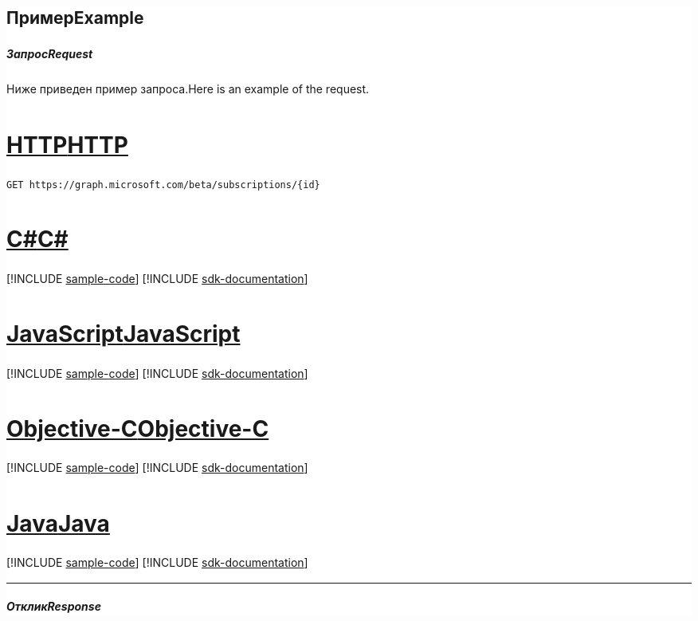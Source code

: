 ## <a name="example"></a><span data-ttu-id="2b14e-260">Пример</span><span class="sxs-lookup"><span data-stu-id="2b14e-260">Example</span></span>

##### <a name="request"></a><span data-ttu-id="2b14e-261">Запрос</span><span class="sxs-lookup"><span data-stu-id="2b14e-261">Request</span></span>

<span data-ttu-id="2b14e-262">Ниже приведен пример запроса.</span><span class="sxs-lookup"><span data-stu-id="2b14e-262">Here is an example of the request.</span></span>

# <a name="http"></a>[<span data-ttu-id="2b14e-263">HTTP</span><span class="sxs-lookup"><span data-stu-id="2b14e-263">HTTP</span></span>](#tab/http)


```msgraph-interactive
GET https://graph.microsoft.com/beta/subscriptions/{id}
```
# <a name="c"></a>[<span data-ttu-id="2b14e-264">C#</span><span class="sxs-lookup"><span data-stu-id="2b14e-264">C#</span></span>](#tab/csharp)
[!INCLUDE [sample-code](../includes/snippets/csharp/get-subscription-csharp-snippets.md)]
[!INCLUDE [sdk-documentation](../includes/snippets/snippets-sdk-documentation-link.md)]

# <a name="javascript"></a>[<span data-ttu-id="2b14e-265">JavaScript</span><span class="sxs-lookup"><span data-stu-id="2b14e-265">JavaScript</span></span>](#tab/javascript)
[!INCLUDE [sample-code](../includes/snippets/javascript/get-subscription-javascript-snippets.md)]
[!INCLUDE [sdk-documentation](../includes/snippets/snippets-sdk-documentation-link.md)]

# <a name="objective-c"></a>[<span data-ttu-id="2b14e-266">Objective-C</span><span class="sxs-lookup"><span data-stu-id="2b14e-266">Objective-C</span></span>](#tab/objc)
[!INCLUDE [sample-code](../includes/snippets/objc/get-subscription-objc-snippets.md)]
[!INCLUDE [sdk-documentation](../includes/snippets/snippets-sdk-documentation-link.md)]

# <a name="java"></a>[<span data-ttu-id="2b14e-267">Java</span><span class="sxs-lookup"><span data-stu-id="2b14e-267">Java</span></span>](#tab/java)
[!INCLUDE [sample-code](../includes/snippets/java/get-subscription-java-snippets.md)]
[!INCLUDE [sdk-documentation](../includes/snippets/snippets-sdk-documentation-link.md)]

---


##### <a name="response"></a><span data-ttu-id="2b14e-268">Отклик</span><span class="sxs-lookup"><span data-stu-id="2b14e-268">Response</span></span>

